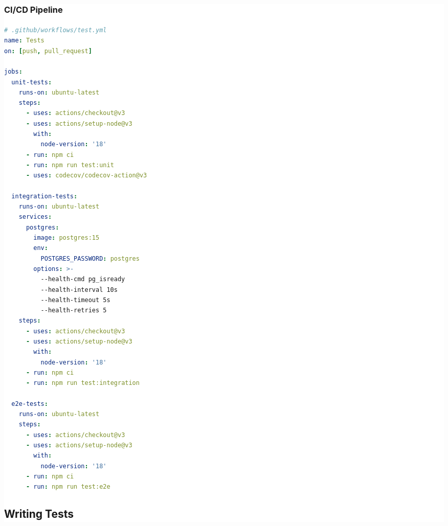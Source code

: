### CI/CD Pipeline

```yaml
# .github/workflows/test.yml
name: Tests
on: [push, pull_request]

jobs:
  unit-tests:
    runs-on: ubuntu-latest
    steps:
      - uses: actions/checkout@v3
      - uses: actions/setup-node@v3
        with:
          node-version: '18'
      - run: npm ci
      - run: npm run test:unit
      - uses: codecov/codecov-action@v3

  integration-tests:
    runs-on: ubuntu-latest
    services:
      postgres:
        image: postgres:15
        env:
          POSTGRES_PASSWORD: postgres
        options: >-
          --health-cmd pg_isready
          --health-interval 10s
          --health-timeout 5s
          --health-retries 5
    steps:
      - uses: actions/checkout@v3
      - uses: actions/setup-node@v3
        with:
          node-version: '18'
      - run: npm ci
      - run: npm run test:integration

  e2e-tests:
    runs-on: ubuntu-latest
    steps:
      - uses: actions/checkout@v3
      - uses: actions/setup-node@v3
        with:
          node-version: '18'
      - run: npm ci
      - run: npm run test:e2e
```

## Writing Tests
